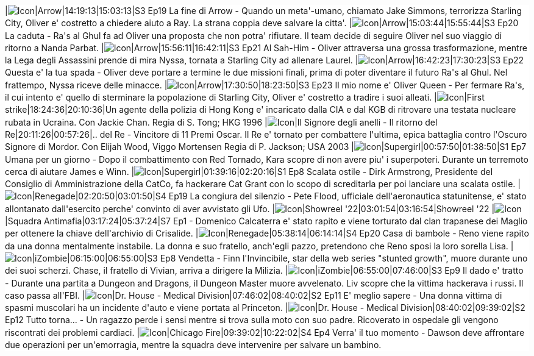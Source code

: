 |![Icon](https://guidatv.sky.it/uuid/2188c3ff-1dd3-45f4-80eb-8976dbe82a36/cover?md5ChecksumParam=a260a808b7ab5de9f63bf38a28ac55b0)|Arrow|14:19:13|15:03:13|S3 Ep19 La fine di Arrow - Quando un meta&#039;-umano, chiamato Jake Simmons, terrorizza Starling City, Oliver e&#039; costretto a chiedere aiuto a Ray. La strana coppia deve salvare la citta&#039;.
|![Icon](https://guidatv.sky.it/uuid/dd2e5571-87de-44df-8ed9-1805aae5c4f6/cover?md5ChecksumParam=a260a808b7ab5de9f63bf38a28ac55b0)|Arrow|15:03:44|15:55:44|S3 Ep20 La caduta - Ra&#039;s al Ghul fa ad Oliver una proposta che non potra&#039; rifiutare. Il team decide di seguire Oliver nel suo viaggio di ritorno a Nanda Parbat.
|![Icon](https://guidatv.sky.it/uuid/cbbe02b5-c6b8-4ef1-a177-5ac37f4199f4/cover?md5ChecksumParam=a260a808b7ab5de9f63bf38a28ac55b0)|Arrow|15:56:11|16:42:11|S3 Ep21 Al Sah-Him - Oliver attraversa una grossa trasformazione, mentre la Lega degli Assassini prende di mira Nyssa, tornata a Starling City ad allenare Laurel.
|![Icon](https://guidatv.sky.it/uuid/ce98319c-3540-4601-a16d-c933145b19a6/cover?md5ChecksumParam=a260a808b7ab5de9f63bf38a28ac55b0)|Arrow|16:42:23|17:30:23|S3 Ep22 Questa e&#039; la tua spada - Oliver deve portare a termine le due missioni finali, prima di poter diventare il futuro Ra&#039;s al Ghul. Nel frattempo, Nyssa riceve delle minacce.
|![Icon](https://guidatv.sky.it/uuid/aeddc766-a058-4085-89fe-fb7cf6809bda/cover?md5ChecksumParam=a260a808b7ab5de9f63bf38a28ac55b0)|Arrow|17:30:50|18:23:50|S3 Ep23 Il mio nome e&#039; Oliver Queen - Per fermare Ra&#039;s, il cui intento e&#039; quello di sterminare la popolazione di Starling City, Oliver e&#039; costretto a tradire i suoi alleati.
|![Icon](https://guidatv.sky.it/uuid/7543527c-fe01-49b5-9a13-84be264cd1a9/cover?md5ChecksumParam=1e2f2e5feed6201265a5e1910e284bce)|First strike|18:24:36|20:10:36|Un agente della polizia di Hong Kong e&#039; incaricato dalla CIA e dal KGB di ritrovare una testata nucleare rubata in Ucraina. Con Jackie Chan. Regia di S. Tong; HKG 1996
|![Icon](https://guidatv.sky.it/uuid/854c578e-cd2c-4565-806b-c883d913143f/cover?md5ChecksumParam=e0c2755e80471404b76fb45ea4a19e4c)|Il Signore degli anelli - Il ritorno del Re|20:11:26|00:57:26|.. del Re - Vincitore di 11 Premi Oscar. Il Re e&#039; tornato per combattere l&#039;ultima, epica battaglia contro l&#039;Oscuro Signore di Mordor. Con Elijah Wood, Viggo Mortensen Regia di P. Jackson; USA 2003
|![Icon](https://guidatv.sky.it/uuid/907be5b1-fbfe-460a-a553-8b391b5cb691/cover?md5ChecksumParam=329442023aa3b09c89e55d4ac2ae526e)|Supergirl|00:57:50|01:38:50|S1 Ep7 Umana per un giorno - Dopo il combattimento con Red Tornado, Kara scopre di non avere piu&#039; i superpoteri. Durante un terremoto cerca di aiutare James e Winn.
|![Icon](https://guidatv.sky.it/uuid/6efc8b76-5f45-44f7-b141-6c9551ae4df0/cover?md5ChecksumParam=329442023aa3b09c89e55d4ac2ae526e)|Supergirl|01:39:16|02:20:16|S1 Ep8 Scalata ostile - Dirk Armstrong, Presidente del Consiglio di Amministrazione della CatCo, fa hackerare Cat Grant con lo scopo di screditarla per poi lanciare una scalata ostile.
|![Icon](https://guidatv.sky.it/uuid/2b7337c7-51f4-4b26-ab97-0d49bca17978/cover?md5ChecksumParam=3da4c46282d6db0a169881b373b2fdb6)|Renegade|02:20:50|03:01:50|S4 Ep19 La congiura del silenzio - Pete Flood, ufficiale dell&#039;aeronautica statunitense, e&#039; stato allontanato dall&#039;esercito perche&#039; convinto di aver avvistato gli Ufo.
|![Icon](https://guidatv.sky.it/uuid/intrattenimento_cover_oiOcEGjG-.png)|Showreel &#039;22|03:01:54|03:16:54|Showreel &#039;22
|![Icon](https://guidatv.sky.it/uuid/32a51287-179f-4204-a845-a0b5f8d782f6/cover?md5ChecksumParam=56faa307fdd50cb8f21bafcd98811e69)|Squadra Antimafia|03:17:24|05:37:24|S7 Ep1 - Domenico Calcaterra e&#039; stato rapito e viene torturato dal clan trapanese dei Maglio per ottenere la chiave dell&#039;archivio di Crisalide.
|![Icon](https://guidatv.sky.it/uuid/2481774d-e58c-4e10-b76f-927385c2ece8/cover?md5ChecksumParam=3da4c46282d6db0a169881b373b2fdb6)|Renegade|05:38:14|06:14:14|S4 Ep20 Casa di bambole - Reno viene rapito da una donna mentalmente instabile. La donna e suo fratello, anch&#039;egli pazzo, pretendono che Reno sposi la loro sorella Lisa.
|![Icon](https://guidatv.sky.it/uuid/70601d91-3a7e-444f-bc70-e2009ba38f2b/cover?md5ChecksumParam=d1843dfba491596b3415dc38cf7933db)|iZombie|06:15:00|06:55:00|S3 Ep8 Vendetta - Finn l&#039;Invincibile, star della web series &quot;stunted growth&quot;, muore durante uno dei suoi scherzi. Chase, il fratello di Vivian, arriva a dirigere la Milizia.
|![Icon](https://guidatv.sky.it/uuid/a96d73fa-4f61-4b50-8751-0bf36d4385bf/cover?md5ChecksumParam=d1843dfba491596b3415dc38cf7933db)|iZombie|06:55:00|07:46:00|S3 Ep9 Il dado e&#039; tratto - Durante una partita a Dungeon and Dragons, il Dungeon Master muore avvelenato. Liv scopre che la vittima hackerava i russi. Il caso passa all&#039;FBI.
|![Icon](https://guidatv.sky.it/uuid/af0820e8-c918-4f53-a4f5-3ecf2fb3c741/cover?md5ChecksumParam=8b00aadae0b318b5b2266d33198f998e)|Dr. House - Medical Division|07:46:02|08:40:02|S2 Ep11 E&#039; meglio sapere - Una donna vittima di spasmi muscolari ha un incidente d&#039;auto e viene portata al Princeton.
|![Icon](https://guidatv.sky.it/uuid/0a18b1de-991a-4f55-9431-2fc978bef625/cover?md5ChecksumParam=8b00aadae0b318b5b2266d33198f998e)|Dr. House - Medical Division|08:40:02|09:39:02|S2 Ep12 Tutto torna... - Un ragazzo perde i sensi mentre si trova sulla moto con suo padre. Ricoverato in ospedale gli vengono riscontrati dei problemi cardiaci.
|![Icon](https://guidatv.sky.it/uuid/8a3b7c0e-c210-4b16-a56b-2c663827fdd0/cover?md5ChecksumParam=8dc7d8f5fc13ef1e4132eba6ec5709c1)|Chicago Fire|09:39:02|10:22:02|S4 Ep4 Verra&#039; il tuo momento - Dawson deve affrontare due operazioni per un&#039;emorragia, mentre la squadra deve intervenire per salvare un bambino.